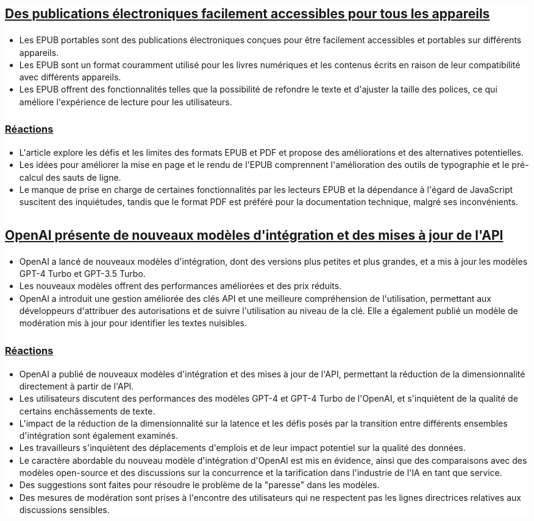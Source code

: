## [Des publications électroniques facilement accessibles pour tous les appareils](https://willcrichton.net/notes/portable-epubs/#epub-content%2FEPUB%2Findex.xhtml$)

- Les EPUB portables sont des publications électroniques conçues pour être facilement accessibles et portables sur différents appareils.
- Les EPUB sont un format couramment utilisé pour les livres numériques et les contenus écrits en raison de leur compatibilité avec différents appareils.
- Les EPUB offrent des fonctionnalités telles que la possibilité de refondre le texte et d'ajuster la taille des polices, ce qui améliore l'expérience de lecture pour les utilisateurs.

### [Réactions](https://news.ycombinator.com/item?id=39138042)

- L'article explore les défis et les limites des formats EPUB et PDF et propose des améliorations et des alternatives potentielles.
- Les idées pour améliorer la mise en page et le rendu de l'EPUB comprennent l'amélioration des outils de typographie et le pré-calcul des sauts de ligne.
- Le manque de prise en charge de certaines fonctionnalités par les lecteurs EPUB et la dépendance à l'égard de JavaScript suscitent des inquiétudes, tandis que le format PDF est préféré pour la documentation technique, malgré ses inconvénients.

## [OpenAI présente de nouveaux modèles d'intégration et des mises à jour de l'API](https://openai.com/blog/new-embedding-models-and-api-updates)

- OpenAI a lancé de nouveaux modèles d'intégration, dont des versions plus petites et plus grandes, et a mis à jour les modèles GPT-4 Turbo et GPT-3.5 Turbo.
- Les nouveaux modèles offrent des performances améliorées et des prix réduits.
- OpenAI a introduit une gestion améliorée des clés API et une meilleure compréhension de l'utilisation, permettant aux développeurs d'attribuer des autorisations et de suivre l'utilisation au niveau de la clé. Elle a également publié un modèle de modération mis à jour pour identifier les textes nuisibles.

### [Réactions](https://news.ycombinator.com/item?id=39132901)

- OpenAI a publié de nouveaux modèles d'intégration et des mises à jour de l'API, permettant la réduction de la dimensionnalité directement à partir de l'API.
- Les utilisateurs discutent des performances des modèles GPT-4 et GPT-4 Turbo de l'OpenAI, et s'inquiètent de la qualité de certains enchâssements de texte.
- L'impact de la réduction de la dimensionnalité sur la latence et les défis posés par la transition entre différents ensembles d'intégration sont également examinés.
- Les travailleurs s'inquiètent des déplacements d'emplois et de leur impact potentiel sur la qualité des données.
- Le caractère abordable du nouveau modèle d'intégration d'OpenAI est mis en évidence, ainsi que des comparaisons avec des modèles open-source et des discussions sur la concurrence et la tarification dans l'industrie de l'IA en tant que service.
- Des suggestions sont faites pour résoudre le problème de la "paresse" dans les modèles.
- Des mesures de modération sont prises à l'encontre des utilisateurs qui ne respectent pas les lignes directrices relatives aux discussions sensibles.
